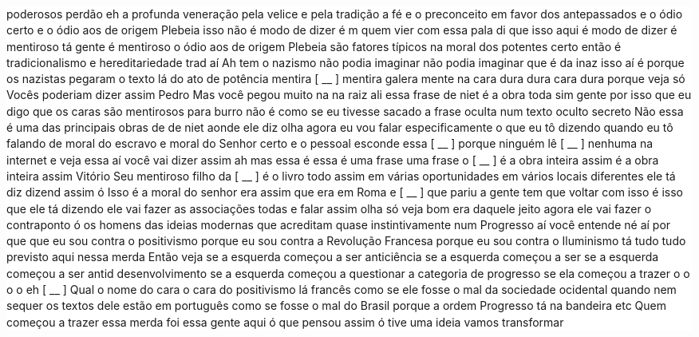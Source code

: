 poderosos perdão eh a profunda veneração
pela velice e pela tradição a fé e o
preconceito em favor dos antepassados e
o ódio certo e o ódio aos de origem
Plebeia isso não é modo de dizer é m
quem vier com essa pala di que isso aqui
é modo de dizer é mentiroso tá gente é
mentiroso o ódio aos de origem Plebeia
são fatores típicos na moral dos
potentes certo então é
tradicionalismo e hereditariedade trad
aí Ah tem o nazismo não podia imaginar
não podia imaginar que é da inaz isso aí
é porque os nazistas pegaram o texto lá
do ato de potência mentira [ __ ] mentira
galera mente na cara dura dura cara dura
porque veja só Vocês poderiam dizer
assim Pedro Mas você pegou muito na na
raiz ali essa frase de niet é a obra
toda sim gente por isso que eu digo que
os caras são mentirosos para burro não é
como se eu tivesse sacado a frase oculta
num texto oculto secreto Não essa é uma
das principais obras de de niet aonde
ele diz olha agora eu vou falar
especificamente o que eu tô dizendo
quando eu tô falando de moral do escravo
e moral do Senhor certo e o pessoal
esconde essa [ __ ] porque ninguém lê
[ __ ] nenhuma na internet e veja essa aí
você vai dizer assim ah mas essa é essa
é uma frase uma frase o [ __ ] é a obra
inteira assim é a obra inteira assim
Vitório Seu mentiroso filho da [ __ ] é o
livro todo assim em várias oportunidades
em vários locais diferentes ele tá diz
dizend assim ó Isso é a moral do senhor
era assim que era em Roma e [ __ ] que
pariu a gente tem que voltar com isso é
isso que ele tá dizendo ele vai fazer as
associações todas e falar assim olha só
veja bom era daquele jeito agora ele vai
fazer o contraponto ó os homens das
ideias modernas que acreditam quase
instintivamente num Progresso aí você
entende né aí por que que eu sou contra
o positivismo porque eu sou contra a
Revolução Francesa porque eu sou contra
o Iluminismo tá tudo tudo previsto aqui
nessa merda Então veja se a esquerda
começou a ser anticiência se a esquerda
começou a ser se a esquerda começou a
ser antid desenvolvimento se a esquerda
começou a questionar a categoria de
progresso se ela começou a trazer o o o
o eh [ __ ] Qual o nome do cara o cara
do positivismo lá francês como se ele
fosse o mal da sociedade ocidental
quando nem sequer os textos dele estão
em português como se fosse o mal do
Brasil porque a ordem Progresso tá na
bandeira etc Quem começou a trazer essa
merda foi essa gente aqui ó que pensou
assim ó tive uma ideia vamos transformar
